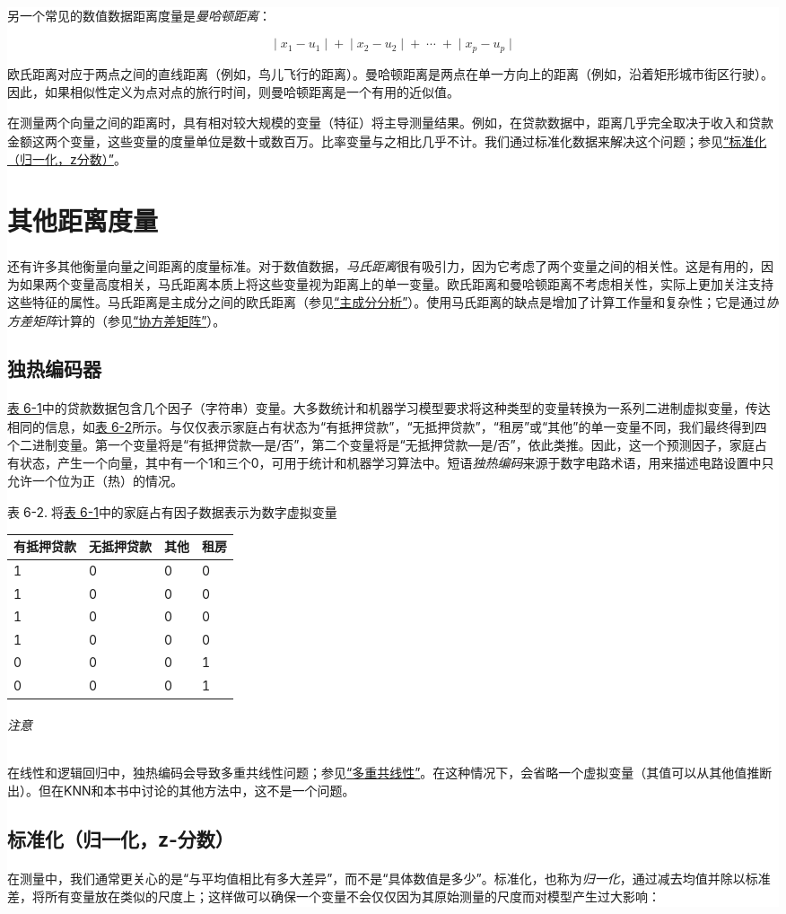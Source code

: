 另一个常见的数值数据距离度量是*曼哈顿距离*：

<math display="block"><mrow class="MJX-TeXAtom-ORD"><mo stretchy="false">|</mo></mrow> <msub><mi>x</mi> <mn>1</mn></msub> <mo>−</mo> <msub><mi>u</mi> <mn>1</mn></msub> <mrow class="MJX-TeXAtom-ORD"><mo stretchy="false">|</mo></mrow> <mo>+</mo> <mrow class="MJX-TeXAtom-ORD"><mo stretchy="false">|</mo></mrow> <msub><mi>x</mi> <mn>2</mn></msub> <mo>−</mo> <msub><mi>u</mi> <mn>2</mn></msub> <mrow class="MJX-TeXAtom-ORD"><mo stretchy="false">|</mo></mrow> <mo>+</mo> <mo>⋯</mo> <mo>+</mo> <mrow class="MJX-TeXAtom-ORD"><mo stretchy="false">|</mo></mrow> <msub><mi>x</mi> <mi>p</mi></msub> <mo>−</mo> <msub><mi>u</mi> <mi>p</mi></msub> <mrow class="MJX-TeXAtom-ORD"><mo stretchy="false">|</mo></mrow></math>

欧氏距离对应于两点之间的直线距离（例如，鸟儿飞行的距离）。曼哈顿距离是两点在单一方向上的距离（例如，沿着矩形城市街区行驶）。因此，如果相似性定义为点对点的旅行时间，则曼哈顿距离是一个有用的近似值。

在测量两个向量之间的距离时，具有相对较大规模的变量（特征）将主导测量结果。例如，在贷款数据中，距离几乎完全取决于收入和贷款金额这两个变量，这些变量的度量单位是数十或数百万。比率变量与之相比几乎不计。我们通过标准化数据来解决这个问题；参见[“标准化（归一化，z分数）”](#Standardization)。

# 其他距离度量

还有许多其他衡量向量之间距离的度量标准。对于数值数据，*马氏距离*很有吸引力，因为它考虑了两个变量之间的相关性。这是有用的，因为如果两个变量高度相关，马氏距离本质上将这些变量视为距离上的单一变量。欧氏距离和曼哈顿距离不考虑相关性，实际上更加关注支持这些特征的属性。马氏距离是主成分之间的欧氏距离（参见[“主成分分析”](ch07.xhtml#PCA)）。使用马氏距离的缺点是增加了计算工作量和复杂性；它是通过*协方差矩阵*计算的（参见[“协方差矩阵”](ch05.xhtml#Covariance)）。

## 独热编码器

[表 6-1](#loan_data)中的贷款数据包含几个因子（字符串）变量。大多数统计和机器学习模型要求将这种类型的变量转换为一系列二进制虚拟变量，传达相同的信息，如[表 6-2](#home_ownership_dummy)所示。与仅仅表示家庭占有状态为“有抵押贷款”，“无抵押贷款”，“租房”或“其他”的单一变量不同，我们最终得到四个二进制变量。第一个变量将是“有抵押贷款—是/否”，第二个变量将是“无抵押贷款—是/否”，依此类推。因此，这一个预测因子，家庭占有状态，产生一个向量，其中有一个1和三个0，可用于统计和机器学习算法中。短语*独热编码*来源于数字电路术语，用来描述电路设置中只允许一个位为正（热）的情况。

表 6-2\. 将[表 6-1](#loan_data)中的家庭占有因子数据表示为数字虚拟变量

| 有抵押贷款 | 无抵押贷款 | 其他 | 租房 |
| --- | --- | --- | --- |
| 1 | 0 | 0 | 0 |
| 1 | 0 | 0 | 0 |
| 1 | 0 | 0 | 0 |
| 1 | 0 | 0 | 0 |
| 0 | 0 | 0 | 1 |
| 0 | 0 | 0 | 1 |

###### 注意

在线性和逻辑回归中，独热编码会导致多重共线性问题；参见[“多重共线性”](ch04.xhtml#Multicollinearity)。在这种情况下，会省略一个虚拟变量（其值可以从其他值推断出）。但在KNN和本书中讨论的其他方法中，这不是一个问题。

## 标准化（归一化，z-分数）

在测量中，我们通常更关心的是“与平均值相比有多大差异”，而不是“具体数值是多少”。标准化，也称为*归一化*，通过减去均值并除以标准差，将所有变量放在类似的尺度上；这样做可以确保一个变量不会仅仅因为其原始测量的尺度而对模型产生过大影响：
